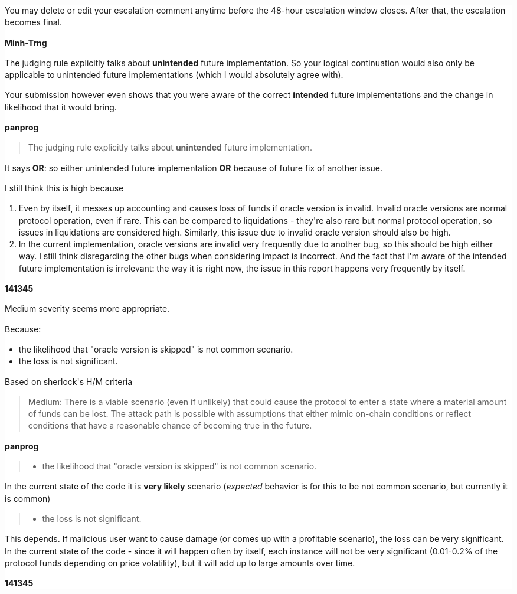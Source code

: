 You may delete or edit your escalation comment anytime before the 48-hour escalation window closes. After that, the escalation becomes final.

**Minh-Trng**

The judging rule explicitly talks about **unintended** future implementation. So your logical continuation would also only be applicable to unintended future implementations (which I would absolutely agree with). 

Your submission however even shows that you were aware of the correct **intended** future implementations and the change in likelihood that it would bring. 

**panprog**

> The judging rule explicitly talks about **unintended** future implementation.

It says **OR**: so either unintended future implementation **OR** because of future fix of another issue.

I still think this is high because
1. Even by itself, it messes up accounting and causes loss of funds if oracle version is invalid. Invalid oracle versions are normal protocol operation, even if rare. This can be compared to liquidations - they're also rare but normal protocol operation, so issues in liquidations are considered high. Similarly, this issue due to invalid oracle version should also be high.
2. In the current implementation, oracle versions are invalid very frequently due to another bug, so this should be high either way. I still think disregarding the other bugs when considering impact is incorrect. And the fact that I'm aware of the intended future implementation is irrelevant: the way it is right now, the issue in this report happens very frequently by itself.

**141345**

Medium severity seems more appropriate.

Because:
- the likelihood that "oracle version is skipped" is not common scenario. 
- the loss is not significant.

Based on sherlock's H/M [criteria](https://docs.sherlock.xyz/audits/judging/judging)
> Medium: There is a viable scenario (even if unlikely) that could cause the protocol to enter a state where a material amount of funds can be lost. The attack path is possible with assumptions that either mimic on-chain conditions or reflect conditions that have a reasonable chance of becoming true in the future. 

**panprog**

> * the likelihood that "oracle version is skipped" is not common scenario.

In the current state of the code it is **very likely** scenario (*expected* behavior is for this to be not common scenario, but currently it is common)

> * the loss is not significant.

This depends. If malicious user want to cause damage (or comes up with a profitable scenario), the loss can be very significant. In the current state of the code - since it will happen often by itself, each instance will not be very significant (0.01-0.2% of the protocol funds depending on price volatility), but it will add up to large amounts over time.

**141345**
